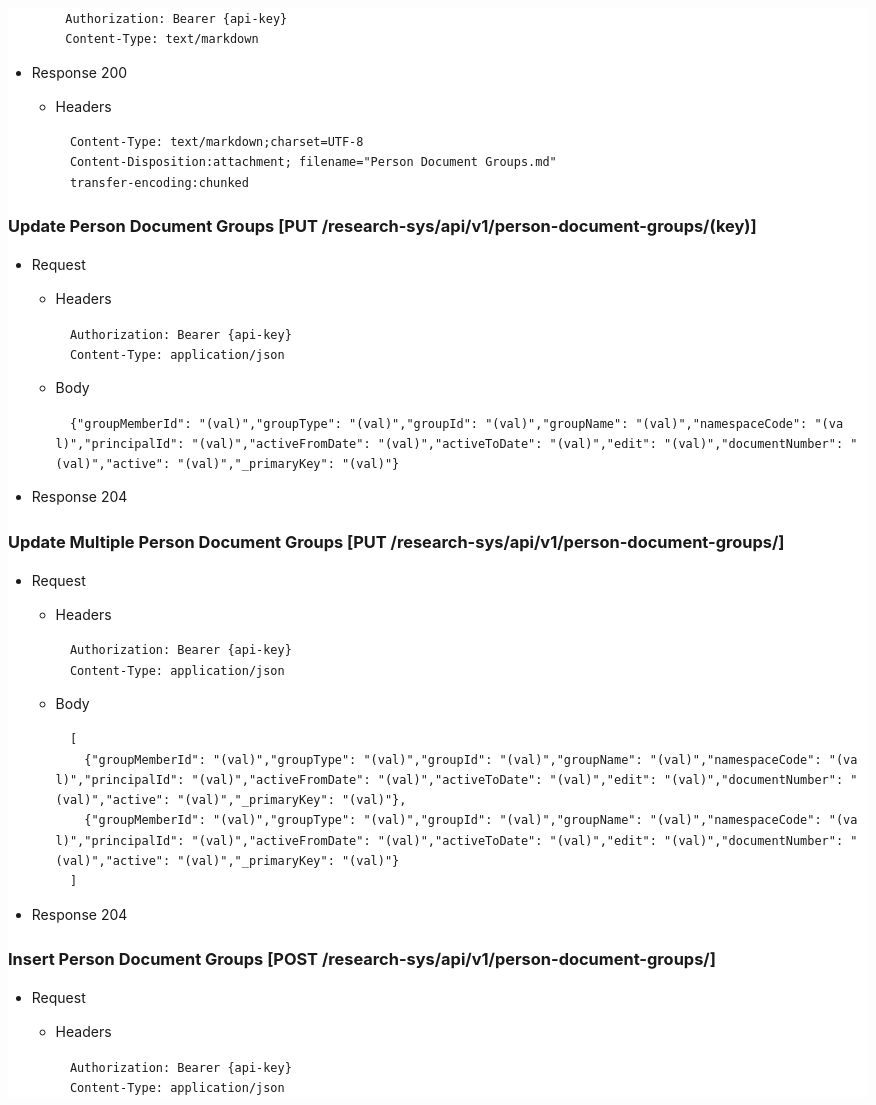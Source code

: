             Authorization: Bearer {api-key}
            Content-Type: text/markdown

+ Response 200
    + Headers

            Content-Type: text/markdown;charset=UTF-8
            Content-Disposition:attachment; filename="Person Document Groups.md"
            transfer-encoding:chunked
### Update Person Document Groups [PUT /research-sys/api/v1/person-document-groups/(key)]

+ Request

    + Headers

            Authorization: Bearer {api-key}   
            Content-Type: application/json

    + Body
    
            {"groupMemberId": "(val)","groupType": "(val)","groupId": "(val)","groupName": "(val)","namespaceCode": "(val)","principalId": "(val)","activeFromDate": "(val)","activeToDate": "(val)","edit": "(val)","documentNumber": "(val)","active": "(val)","_primaryKey": "(val)"}
			
+ Response 204

### Update Multiple Person Document Groups [PUT /research-sys/api/v1/person-document-groups/]

+ Request

    + Headers

            Authorization: Bearer {api-key}   
            Content-Type: application/json

    + Body
    
            [
              {"groupMemberId": "(val)","groupType": "(val)","groupId": "(val)","groupName": "(val)","namespaceCode": "(val)","principalId": "(val)","activeFromDate": "(val)","activeToDate": "(val)","edit": "(val)","documentNumber": "(val)","active": "(val)","_primaryKey": "(val)"},
              {"groupMemberId": "(val)","groupType": "(val)","groupId": "(val)","groupName": "(val)","namespaceCode": "(val)","principalId": "(val)","activeFromDate": "(val)","activeToDate": "(val)","edit": "(val)","documentNumber": "(val)","active": "(val)","_primaryKey": "(val)"}
            ]
			
+ Response 204
### Insert Person Document Groups [POST /research-sys/api/v1/person-document-groups/]

+ Request

    + Headers

            Authorization: Bearer {api-key}   
            Content-Type: application/json

